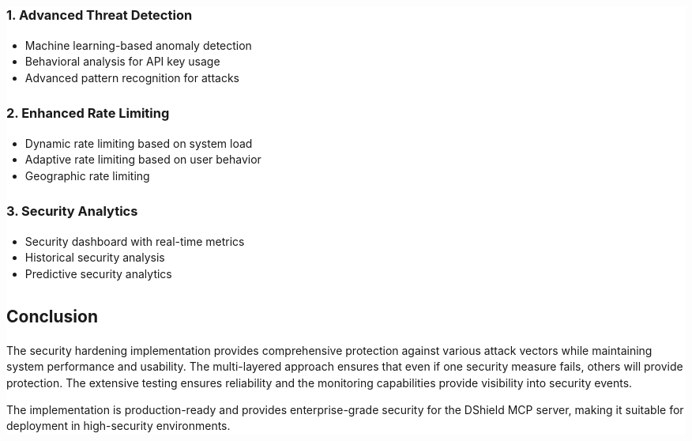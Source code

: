 ### 1. Advanced Threat Detection

- Machine learning-based anomaly detection
- Behavioral analysis for API key usage
- Advanced pattern recognition for attacks

### 2. Enhanced Rate Limiting

- Dynamic rate limiting based on system load
- Adaptive rate limiting based on user behavior
- Geographic rate limiting

### 3. Security Analytics

- Security dashboard with real-time metrics
- Historical security analysis
- Predictive security analytics

## Conclusion

The security hardening implementation provides comprehensive protection against various attack vectors while maintaining system performance and usability. The multi-layered approach ensures that even if one security measure fails, others will provide protection. The extensive testing ensures reliability and the monitoring capabilities provide visibility into security events.

The implementation is production-ready and provides enterprise-grade security for the DShield MCP server, making it suitable for deployment in high-security environments.
